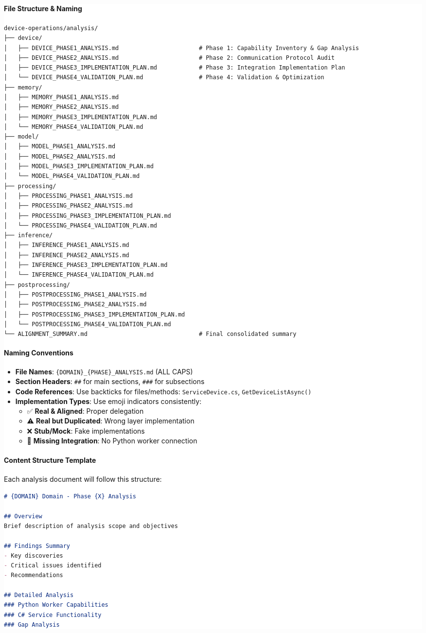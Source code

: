 #### **File Structure & Naming**
```
device-operations/analysis/
├── device/
│   ├── DEVICE_PHASE1_ANALYSIS.md                       # Phase 1: Capability Inventory & Gap Analysis
│   ├── DEVICE_PHASE2_ANALYSIS.md                       # Phase 2: Communication Protocol Audit
│   ├── DEVICE_PHASE3_IMPLEMENTATION_PLAN.md            # Phase 3: Integration Implementation Plan
│   └── DEVICE_PHASE4_VALIDATION_PLAN.md                # Phase 4: Validation & Optimization
├── memory/
│   ├── MEMORY_PHASE1_ANALYSIS.md
│   ├── MEMORY_PHASE2_ANALYSIS.md
│   ├── MEMORY_PHASE3_IMPLEMENTATION_PLAN.md
│   └── MEMORY_PHASE4_VALIDATION_PLAN.md
├── model/
│   ├── MODEL_PHASE1_ANALYSIS.md
│   ├── MODEL_PHASE2_ANALYSIS.md
│   ├── MODEL_PHASE3_IMPLEMENTATION_PLAN.md
│   └── MODEL_PHASE4_VALIDATION_PLAN.md
├── processing/
│   ├── PROCESSING_PHASE1_ANALYSIS.md
│   ├── PROCESSING_PHASE2_ANALYSIS.md
│   ├── PROCESSING_PHASE3_IMPLEMENTATION_PLAN.md
│   └── PROCESSING_PHASE4_VALIDATION_PLAN.md
├── inference/
│   ├── INFERENCE_PHASE1_ANALYSIS.md
│   ├── INFERENCE_PHASE2_ANALYSIS.md
│   ├── INFERENCE_PHASE3_IMPLEMENTATION_PLAN.md
│   └── INFERENCE_PHASE4_VALIDATION_PLAN.md
├── postprocessing/
│   ├── POSTPROCESSING_PHASE1_ANALYSIS.md
│   ├── POSTPROCESSING_PHASE2_ANALYSIS.md
│   ├── POSTPROCESSING_PHASE3_IMPLEMENTATION_PLAN.md
│   └── POSTPROCESSING_PHASE4_VALIDATION_PLAN.md
└── ALIGNMENT_SUMMARY.md                                # Final consolidated summary
```

#### **Naming Conventions**
- **File Names**: `{DOMAIN}_{PHASE}_ANALYSIS.md` (ALL CAPS)
- **Section Headers**: `##` for main sections, `###` for subsections
- **Code References**: Use backticks for files/methods: `ServiceDevice.cs`, `GetDeviceListAsync()`
- **Implementation Types**: Use emoji indicators consistently:
  - ✅ **Real & Aligned**: Proper delegation
  - ⚠️ **Real but Duplicated**: Wrong layer implementation
  - ❌ **Stub/Mock**: Fake implementations
  - 🔄 **Missing Integration**: No Python worker connection

#### **Content Structure Template**
Each analysis document will follow this structure:
```markdown
# {DOMAIN} Domain - Phase {X} Analysis

## Overview
Brief description of analysis scope and objectives

## Findings Summary
- Key discoveries
- Critical issues identified
- Recommendations

## Detailed Analysis
### Python Worker Capabilities
### C# Service Functionality  
### Gap Analysis
```